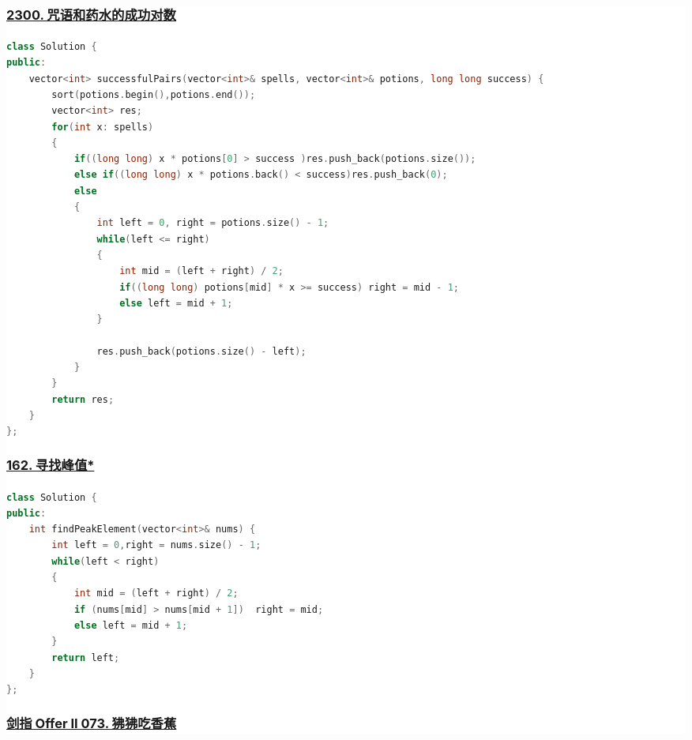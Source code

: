 

### [2300. 咒语和药水的成功对数](https://leetcode.cn/problems/successful-pairs-of-spells-and-potions/)

```cpp
class Solution {
public:
    vector<int> successfulPairs(vector<int>& spells, vector<int>& potions, long long success) {
        sort(potions.begin(),potions.end());
        vector<int> res;
        for(int x: spells)
        {
            if((long long) x * potions[0] > success )res.push_back(potions.size());
            else if((long long) x * potions.back() < success)res.push_back(0);
            else
            {
                int left = 0, right = potions.size() - 1;
                while(left <= right)
                {
                    int mid = (left + right) / 2;
                    if((long long) potions[mid] * x >= success) right = mid - 1;
                    else left = mid + 1;
                }

                res.push_back(potions.size() - left);
            }
        }
        return res;
    }
};
```

### [162. 寻找峰值*](https://leetcode.cn/problems/find-peak-element/)

```cpp
class Solution {
public:
    int findPeakElement(vector<int>& nums) {
        int left = 0,right = nums.size() - 1;
        while(left < right)
        {
            int mid = (left + right) / 2;
            if (nums[mid] > nums[mid + 1])  right = mid;
            else left = mid + 1;
        }
        return left;
    }
};
```

### [剑指 Offer II 073. 狒狒吃香蕉](https://leetcode.cn/problems/nZZqjQ/)
